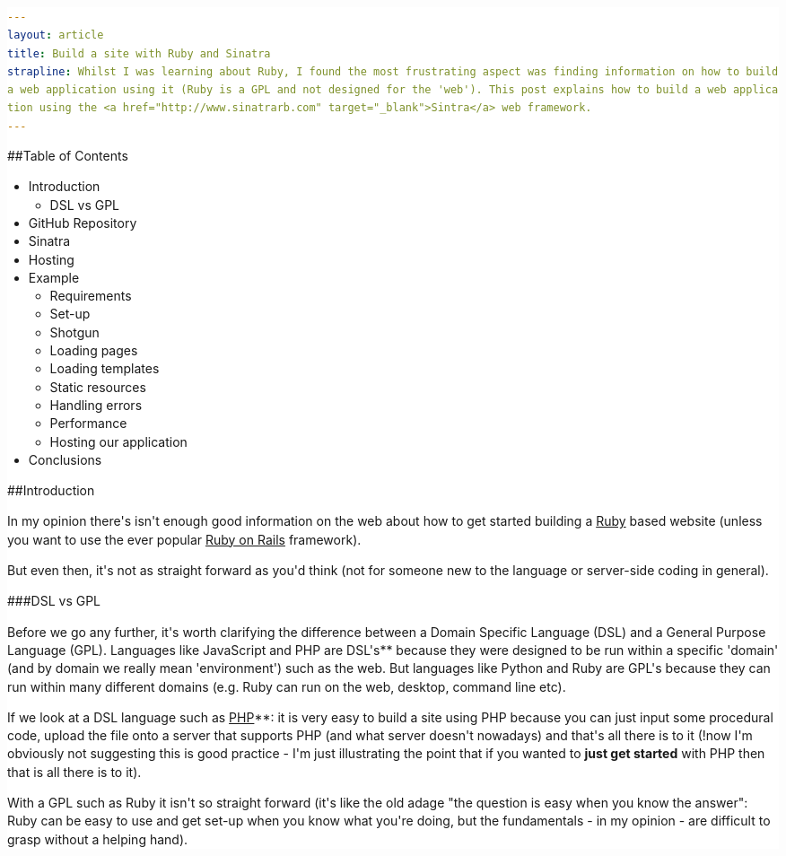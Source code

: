```yaml
---
layout: article
title: Build a site with Ruby and Sinatra
strapline: Whilst I was learning about Ruby, I found the most frustrating aspect was finding information on how to build a web application using it (Ruby is a GPL and not designed for the 'web'). This post explains how to build a web application using the <a href="http://www.sinatrarb.com" target="_blank">Sintra</a> web framework.
---
```


##Table of Contents

* Introduction
    * DSL vs GPL
* GitHub Repository
* Sinatra
* Hosting
* Example
    * Requirements
    * Set-up
    * Shotgun
    * Loading pages
    * Loading templates
    * Static resources
    * Handling errors
    * Performance
    * Hosting our application
* Conclusions

##Introduction

In my opinion there's isn't enough good information on the web about how to get started building a [Ruby][1] based website (unless you want to use the ever popular [Ruby on Rails][2] framework). 

But even then, it's not as straight forward as you'd think (not for someone new to the language or server-side coding in general).

###DSL vs GPL

Before we go any further, it's worth clarifying the difference between a Domain Specific Language (DSL) and a General Purpose Language (GPL). Languages like JavaScript and PHP are DSL's** because they were designed to be run within a specific 'domain' (and by domain we really mean 'environment') such as the web. But languages like Python and Ruby are GPL's because they can run within many different domains (e.g. Ruby can run on the web, desktop, command line etc).

If we look at a DSL language such as [PHP][3]**: it is very easy to build a site using PHP because you can just input some procedural code, upload the file onto a server that supports PHP (and what server doesn't nowadays) and that's all there is to it (!now I'm obviously not suggesting this is good practice - I'm just illustrating the point that if you wanted to __just get started__ with PHP then that is all there is to it).

With a GPL such as Ruby it isn't so straight forward (it's like the old adage "the question is easy when you know the answer": Ruby can be easy to use and get set-up when you know what you're doing, but the fundamentals - in my opinion - are difficult to grasp without a helping hand).


[1]: http://www.ruby-lang.org/  "The Ruby Programming Language"
[2]: http://rubyonrails.org/ "Ruby on Rails"
[3]: http://www.php.net/ "PHP Hypertext Preprocessor"
[4]: http://www.sinatrarb.com/ "Put this in your pipe and smoke it"
[5]: http://shop.oreilly.com/product/0636920019664.do "Ruby for the Web"
[6]: http://www.heroku.com/ "Cloud Application Platform"
[7]: https://openshift.redhat.com/app/ "Develop and Scale Apps in the Cloud"
[8]: https://github.com/Integralist/Blog-Posts/blob/master/Introduction-to-Ruby.md "Introduction to Ruby (a front-end developers perspective)"
[9]: http://toolbelt.heroku.com/ "Everything you need to get started using heroku"
[10]: http://rubygems.org/ "Your community gem host"
[11]: https://github.com/Integralist/Blog-Posts/blob/master/How-to-use-Git-and-GitHub.md "How to use Git and GitHub"